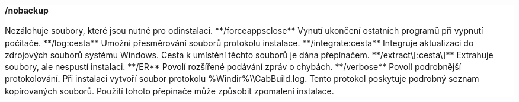 **/nobackup**
</td>
<td style="border:1px solid black;">
Nezálohuje soubory, které jsou nutné pro odinstalaci.
</td>
</tr>
<tr class="alternateRow">
<td style="border:1px solid black;">
**/forceappsclose**
</td>
<td style="border:1px solid black;">
Vynutí ukončení ostatních programů při vypnutí počítače.
</td>
</tr>
<tr>
<td style="border:1px solid black;">
**/log:cesta**
</td>
<td style="border:1px solid black;">
Umožní přesměrování souborů protokolu instalace.
</td>
</tr>
<tr class="alternateRow">
<td style="border:1px solid black;">
**/integrate:cesta**
</td>
<td style="border:1px solid black;">
Integruje aktualizaci do zdrojových souborů systému Windows. Cesta k umístění těchto souborů je dána přepínačem.
</td>
</tr>
<tr>
<td style="border:1px solid black;">
**/extract\[:cesta\]**
</td>
<td style="border:1px solid black;">
Extrahuje soubory, ale nespustí instalaci.
</td>
</tr>
<tr class="alternateRow">
<td style="border:1px solid black;">
**/ER**
</td>
<td style="border:1px solid black;">
Povolí rozšířené podávání zpráv o chybách.
</td>
</tr>
<tr>
<td style="border:1px solid black;">
**/verbose**
</td>
<td style="border:1px solid black;">
Povolí podrobnější protokolování. Při instalaci vytvoří soubor protokolu %Windir%\\CabBuild.log. Tento protokol poskytuje podrobný seznam kopírovaných souborů. Použití tohoto přepínače může způsobit zpomalení instalace.
</td>
</tr>
</table>
 